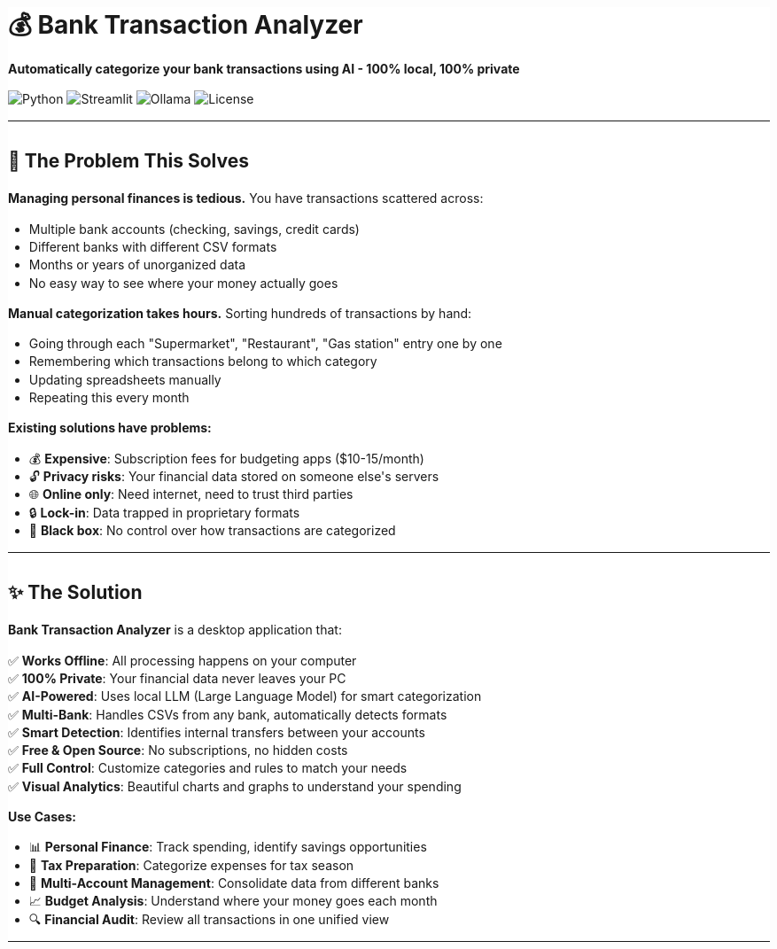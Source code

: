 # 💰 Bank Transaction Analyzer

**Automatically categorize your bank transactions using AI - 100% local, 100% private**

![Python](https://img.shields.io/badge/Python-3.8%2B-blue)
![Streamlit](https://img.shields.io/badge/Streamlit-UI-red)
![Ollama](https://img.shields.io/badge/Ollama-Local%20LLM-green)
![License](https://img.shields.io/badge/License-MIT-yellow)

---

## 🎯 The Problem This Solves

**Managing personal finances is tedious.** You have transactions scattered across:
- Multiple bank accounts (checking, savings, credit cards)
- Different banks with different CSV formats
- Months or years of unorganized data
- No easy way to see where your money actually goes

**Manual categorization takes hours.** Sorting hundreds of transactions by hand:
- Going through each "Supermarket", "Restaurant", "Gas station" entry one by one
- Remembering which transactions belong to which category
- Updating spreadsheets manually
- Repeating this every month

**Existing solutions have problems:**
- 💰 **Expensive**: Subscription fees for budgeting apps ($10-15/month)
- 🔓 **Privacy risks**: Your financial data stored on someone else's servers
- 🌐 **Online only**: Need internet, need to trust third parties
- 🔒 **Lock-in**: Data trapped in proprietary formats
- 🤖 **Black box**: No control over how transactions are categorized

---

## ✨ The Solution

**Bank Transaction Analyzer** is a desktop application that:

✅ **Works Offline**: All processing happens on your computer  
✅ **100% Private**: Your financial data never leaves your PC  
✅ **AI-Powered**: Uses local LLM (Large Language Model) for smart categorization  
✅ **Multi-Bank**: Handles CSVs from any bank, automatically detects formats  
✅ **Smart Detection**: Identifies internal transfers between your accounts  
✅ **Free & Open Source**: No subscriptions, no hidden costs  
✅ **Full Control**: Customize categories and rules to match your needs  
✅ **Visual Analytics**: Beautiful charts and graphs to understand your spending  

**Use Cases:**
- 📊 **Personal Finance**: Track spending, identify savings opportunities
- 💼 **Tax Preparation**: Categorize expenses for tax season
- 🏦 **Multi-Account Management**: Consolidate data from different banks
- 📈 **Budget Analysis**: Understand where your money goes each month
- 🔍 **Financial Audit**: Review all transactions in one unified view

---